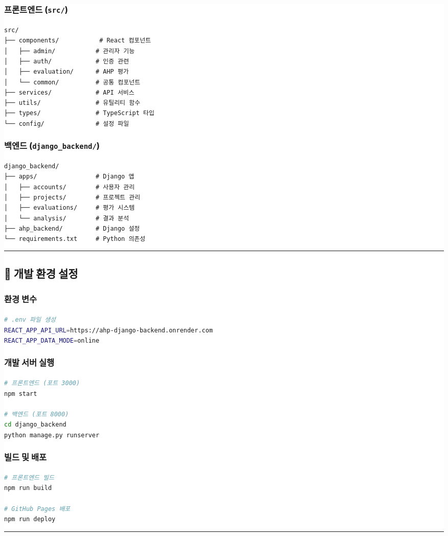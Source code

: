 ### **프론트엔드 (`src/`)**
```
src/
├── components/           # React 컴포넌트
│   ├── admin/           # 관리자 기능
│   ├── auth/            # 인증 관련
│   ├── evaluation/      # AHP 평가
│   └── common/          # 공통 컴포넌트
├── services/            # API 서비스
├── utils/               # 유틸리티 함수
├── types/               # TypeScript 타입
└── config/              # 설정 파일
```

### **백엔드 (`django_backend/`)**
```
django_backend/
├── apps/                # Django 앱
│   ├── accounts/        # 사용자 관리
│   ├── projects/        # 프로젝트 관리
│   ├── evaluations/     # 평가 시스템
│   └── analysis/        # 결과 분석
├── ahp_backend/         # Django 설정
└── requirements.txt     # Python 의존성
```

---

## 🔧 개발 환경 설정

### **환경 변수**
```bash
# .env 파일 생성
REACT_APP_API_URL=https://ahp-django-backend.onrender.com
REACT_APP_DATA_MODE=online
```

### **개발 서버 실행**
```bash
# 프론트엔드 (포트 3000)
npm start

# 백엔드 (포트 8000)
cd django_backend
python manage.py runserver
```

### **빌드 및 배포**
```bash
# 프론트엔드 빌드
npm run build

# GitHub Pages 배포
npm run deploy
```

---